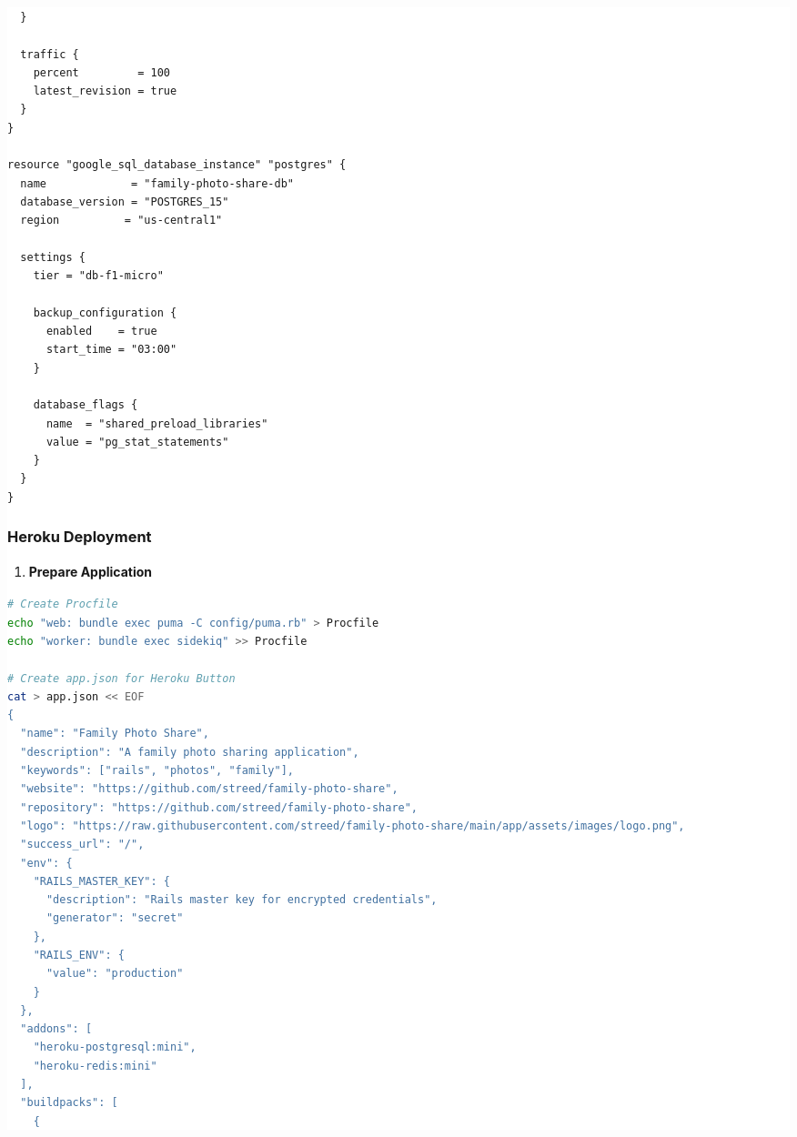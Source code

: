```hcl
  }

  traffic {
    percent         = 100
    latest_revision = true
  }
}

resource "google_sql_database_instance" "postgres" {
  name             = "family-photo-share-db"
  database_version = "POSTGRES_15"
  region          = "us-central1"

  settings {
    tier = "db-f1-micro"
    
    backup_configuration {
      enabled    = true
      start_time = "03:00"
    }
    
    database_flags {
      name  = "shared_preload_libraries"
      value = "pg_stat_statements"
    }
  }
}
```

### Heroku Deployment

1. **Prepare Application**
```bash
# Create Procfile
echo "web: bundle exec puma -C config/puma.rb" > Procfile
echo "worker: bundle exec sidekiq" >> Procfile

# Create app.json for Heroku Button
cat > app.json << EOF
{
  "name": "Family Photo Share",
  "description": "A family photo sharing application",
  "keywords": ["rails", "photos", "family"],
  "website": "https://github.com/streed/family-photo-share",
  "repository": "https://github.com/streed/family-photo-share",
  "logo": "https://raw.githubusercontent.com/streed/family-photo-share/main/app/assets/images/logo.png",
  "success_url": "/",
  "env": {
    "RAILS_MASTER_KEY": {
      "description": "Rails master key for encrypted credentials",
      "generator": "secret"
    },
    "RAILS_ENV": {
      "value": "production"
    }
  },
  "addons": [
    "heroku-postgresql:mini",
    "heroku-redis:mini"
  ],
  "buildpacks": [
    {
```